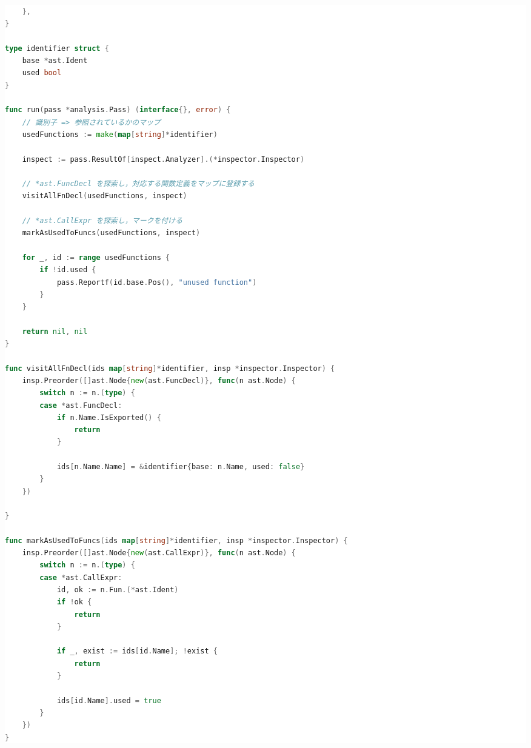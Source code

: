 ```go
	},
}

type identifier struct {
	base *ast.Ident
	used bool
}

func run(pass *analysis.Pass) (interface{}, error) {
	// 識別子 => 参照されているかのマップ
	usedFunctions := make(map[string]*identifier)

	inspect := pass.ResultOf[inspect.Analyzer].(*inspector.Inspector)

	// *ast.FuncDecl を探索し，対応する関数定義をマップに登録する
	visitAllFnDecl(usedFunctions, inspect)

	// *ast.CallExpr を探索し，マークを付ける
	markAsUsedToFuncs(usedFunctions, inspect)

	for _, id := range usedFunctions {
		if !id.used {
			pass.Reportf(id.base.Pos(), "unused function")
		}
	}

	return nil, nil
}

func visitAllFnDecl(ids map[string]*identifier, insp *inspector.Inspector) {
	insp.Preorder([]ast.Node{new(ast.FuncDecl)}, func(n ast.Node) {
		switch n := n.(type) {
		case *ast.FuncDecl:
			if n.Name.IsExported() {
				return
			}

			ids[n.Name.Name] = &identifier{base: n.Name, used: false}
		}
	})

}

func markAsUsedToFuncs(ids map[string]*identifier, insp *inspector.Inspector) {
	insp.Preorder([]ast.Node{new(ast.CallExpr)}, func(n ast.Node) {
		switch n := n.(type) {
		case *ast.CallExpr:
			id, ok := n.Fun.(*ast.Ident)
			if !ok {
				return
			}

			if _, exist := ids[id.Name]; !exist {
				return
			}

			ids[id.Name].used = true
		}
	})
}
```
